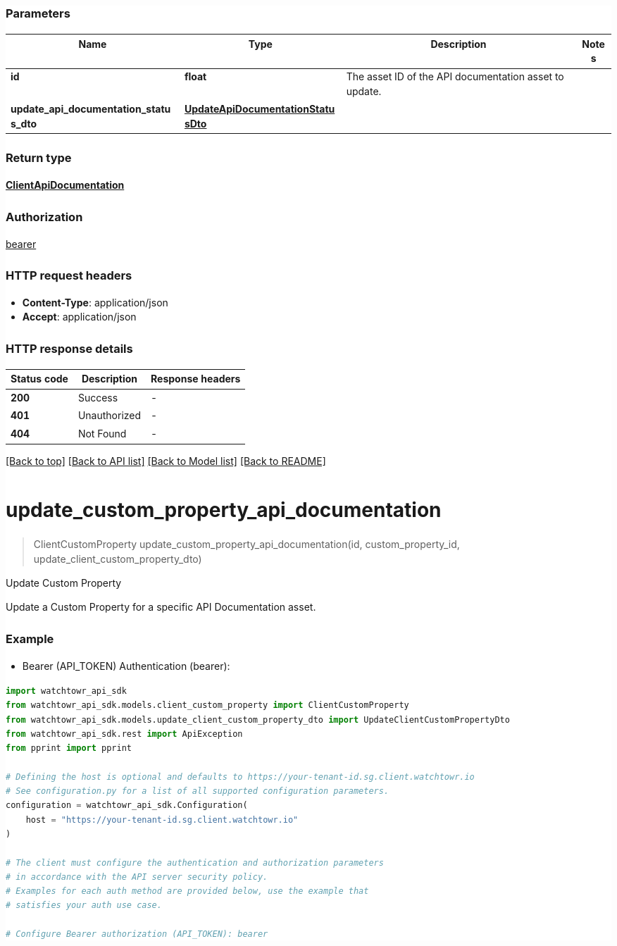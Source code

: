 

### Parameters


Name | Type | Description  | Notes
------------- | ------------- | ------------- | -------------
 **id** | **float**| The asset ID of the API documentation asset to update. | 
 **update_api_documentation_status_dto** | [**UpdateApiDocumentationStatusDto**](UpdateApiDocumentationStatusDto.md)|  | 

### Return type

[**ClientApiDocumentation**](ClientApiDocumentation.md)

### Authorization

[bearer](../README.md#bearer)

### HTTP request headers

 - **Content-Type**: application/json
 - **Accept**: application/json

### HTTP response details

| Status code | Description | Response headers |
|-------------|-------------|------------------|
**200** | Success |  -  |
**401** | Unauthorized |  -  |
**404** | Not Found |  -  |

[[Back to top]](#) [[Back to API list]](../README.md#documentation-for-api-endpoints) [[Back to Model list]](../README.md#documentation-for-models) [[Back to README]](../README.md)

# **update_custom_property_api_documentation**
> ClientCustomProperty update_custom_property_api_documentation(id, custom_property_id, update_client_custom_property_dto)

Update Custom Property

Update a Custom Property for a specific API Documentation asset.

### Example

* Bearer (API_TOKEN) Authentication (bearer):

```python
import watchtowr_api_sdk
from watchtowr_api_sdk.models.client_custom_property import ClientCustomProperty
from watchtowr_api_sdk.models.update_client_custom_property_dto import UpdateClientCustomPropertyDto
from watchtowr_api_sdk.rest import ApiException
from pprint import pprint

# Defining the host is optional and defaults to https://your-tenant-id.sg.client.watchtowr.io
# See configuration.py for a list of all supported configuration parameters.
configuration = watchtowr_api_sdk.Configuration(
    host = "https://your-tenant-id.sg.client.watchtowr.io"
)

# The client must configure the authentication and authorization parameters
# in accordance with the API server security policy.
# Examples for each auth method are provided below, use the example that
# satisfies your auth use case.

# Configure Bearer authorization (API_TOKEN): bearer
```